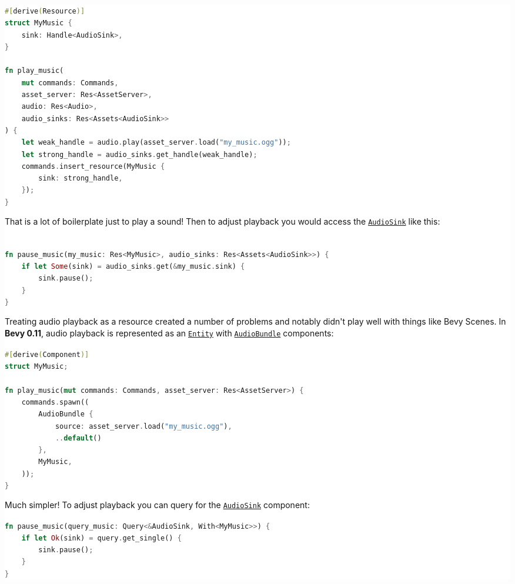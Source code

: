 ```rust
#[derive(Resource)]
struct MyMusic {
    sink: Handle<AudioSink>,
}

fn play_music(
    mut commands: Commands,
    asset_server: Res<AssetServer>,
    audio: Res<Audio>,
    audio_sinks: Res<Assets<AudioSink>>
) {
    let weak_handle = audio.play(asset_server.load("my_music.ogg"));
    let strong_handle = audio_sinks.get_handle(weak_handle);
    commands.insert_resource(MyMusic {
        sink: strong_handle,
    });
}
```

That is a lot of boilerplate just to play a sound! Then to adjust playback you would access the [`AudioSink`] like this:

```rust

fn pause_music(my_music: Res<MyMusic>, audio_sinks: Res<Assets<AudioSink>>) {
    if let Some(sink) = audio_sinks.get(&my_music.sink) {
        sink.pause();
    }
}
```

Treating audio playback as a resource created a number of problems and notably didn't play well with things like Bevy Scenes. In **Bevy 0.11**, audio playback is represented as an [`Entity`] with [`AudioBundle`] components:

```rust
#[derive(Component)]
struct MyMusic;

fn play_music(mut commands: Commands, asset_server: Res<AssetServer>) {
    commands.spawn((
        AudioBundle {
            source: asset_server.load("my_music.ogg"),
            ..default()
        },
        MyMusic,
    ));
}
```

Much simpler! To adjust playback you can query for the [`AudioSink`] component:

```rust
fn pause_music(query_music: Query<&AudioSink, With<MyMusic>>) {
    if let Ok(sink) = query.get_single() {
        sink.pause();
    }
}
```


[`DirectionalLight`]: https://docs.rs/bevy/0.11.0/bevy/pbr/struct.DirectionalLight.html
[`PointLight`]: https://docs.rs/bevy/0.11.0/bevy/pbr/struct.PointLight.html
[`SpotLight`]: https://docs.rs/bevy/0.11.0/bevy/pbr/struct.SpotLight.html
[`AmbientLight`]: https://docs.rs/bevy/0.11.0/bevy/pbr/struct.AmbientLight.html
[Crash Bandicoot]: https://en.wikipedia.org/wiki/Crash_Bandicoot_(video_game)#Gameplay
[`Skybox`]: https://docs.rs/bevy/0.11.0/bevy/core_pipeline/struct.Skybox.html
[`Camera`]: https://docs.rs/bevy/0.11.0/bevy/render/camera/struct.Camera.html
[`EnvironmentMapLight`]: https://docs.rs/bevy/0.11.0/bevy/pbr/struct.EnvironmentMapLight.html
[wgpu]: https://github.com/gfx-rs/wgpu
[webgpu-support]: https://caniuse.com/webgpu
[`BorderColor`]: https://docs.rs/bevy/0.11.0/bevy/ui/struct.BorderColor.html
[`Style`]: https://docs.rs/bevy/0.11.0/bevy/ui/struct.Style.html
[`Gizmos`]: https://docs.rs/bevy/0.11.0/bevy/gizmos/gizmos/struct.Gizmos.html
[`Entity`]: https://docs.rs/bevy/0.11.0/bevy/ecs/entity/struct.Entity.html
[`AudioBundle`]: https://docs.rs/bevy/0.11.0/bevy/audio/type.AudioBundle.html
[`AudioSink`]: https://docs.rs/bevy/0.11.0/bevy/audio/struct.AudioSink.html
[`gilrs`]: https://crates.io/crates/gilrs
[`EntityRef`]: https://docs.rs/bevy/0.11.0/bevy/ecs/world/struct.EntityRef.html
[`WorldQuery`]: https://docs.rs/bevy/0.11.0/bevy/ecs/query/trait.WorldQuery.html
[`World`]: https://docs.rs/bevy/0.11.0/bevy/ecs/world/struct.World.html
[`RenderTarget`]: https://docs.rs/bevy/0.11.0/bevy/render/camera/enum.RenderTarget.html
[`TextureView`]: https://docs.rs/bevy/0.11.0/bevy/render/render_resource/struct.TextureView.html
[`BreakLineOn`]: https://docs.rs/bevy/0.11.0/bevy/text/enum.BreakLineOn.html
[`DynamicStruct`]: https://docs.rs/bevy/0.11.0/bevy/reflect/struct.DynamicStruct.html
[`DynamicTuple`]: https://docs.rs/bevy/0.11.0/bevy/reflect/struct.DynamicTuple.html
[`Reflect::clone_value`]: https://docs.rs/bevy/0.11.0/bevy/reflect/trait.Reflect.html#tymethod.clone_value
[subtle footguns]: https://github.com/bevyengine/bevy/issues/6601
[`Reflect::type_name`]: https://docs.rs/bevy/0.11.0/bevy/reflect/trait.Reflect.html#tymethod.type_name
[`TypeInfo`]: https://docs.rs/bevy/0.11.0/bevy/reflect/enum.TypeInfo.html
[future release]: https://github.com/bevyengine/bevy/pull/8695
[reflection API]: https://docs.rs/bevy_reflect/latest/bevy_reflect/index.html
[`FromReflect`]: https://docs.rs/bevy_reflect/latest/bevy_reflect/trait.FromReflect.html
[`ReflectFromReflect`]: https://docs.rs/bevy_reflect/latest/bevy_reflect/struct.ReflectFromReflect.html
[from_reflect = false]: https://docs.rs/bevy_reflect/latest/bevy_reflect/derive.Reflect.html#reflectfrom_reflect--false
[`MeshVertexAttribute`]: https://docs.rs/bevy/0.11.0/bevy/render/mesh/struct.MeshVertexAttribute.html
[`Mesh`]: https://docs.rs/bevy/0.11.0/bevy/render/mesh/struct.Mesh.html
[`GltfPlugin`]: https://docs.rs/bevy/0.11.0/bevy/gltf/struct.GltfPlugin.html
[`type_name`]: https://doc.rust-lang.org/std/any/fn.type_name.html
[`TypePath`]: https://docs.rs/bevy/0.11.0/bevy/reflect/trait.TypePath.html
[`Reflect`]: https://docs.rs/bevy/0.11.0/bevy/reflect/trait.Reflect.html
[`Event`]: https://docs.rs/bevy/0.11.0/bevy/ecs/event/trait.Event.html
[5370]: https://github.com/bevyengine/bevy/pull/5370
[5703]: https://github.com/bevyengine/bevy/pull/5703
[5928]: https://github.com/bevyengine/bevy/pull/5928
[6529]: https://github.com/bevyengine/bevy/pull/6529
[6697]: https://github.com/bevyengine/bevy/pull/6697
[6815]: https://github.com/bevyengine/bevy/pull/6815
[6846]: https://github.com/bevyengine/bevy/pull/6846
[6909]: https://github.com/bevyengine/bevy/pull/6909
[6960]: https://github.com/bevyengine/bevy/pull/6960
[6971]: https://github.com/bevyengine/bevy/pull/6971
[6974]: https://github.com/bevyengine/bevy/pull/6974
[7085]: https://github.com/bevyengine/bevy/pull/7085
[7086]: https://github.com/bevyengine/bevy/pull/7086
[7112]: https://github.com/bevyengine/bevy/pull/7112
[7163]: https://github.com/bevyengine/bevy/pull/7163
[7184]: https://github.com/bevyengine/bevy/pull/7184
[7204]: https://github.com/bevyengine/bevy/pull/7204
[7264]: https://github.com/bevyengine/bevy/pull/7264
[7291]: https://github.com/bevyengine/bevy/pull/7291
[7335]: https://github.com/bevyengine/bevy/pull/7335
[7402]: https://github.com/bevyengine/bevy/pull/7402
[7407]: https://github.com/bevyengine/bevy/pull/7407
[7422]: https://github.com/bevyengine/bevy/pull/7422
[7454]: https://github.com/bevyengine/bevy/pull/7454
[7485]: https://github.com/bevyengine/bevy/pull/7485
[7570]: https://github.com/bevyengine/bevy/pull/7570
[7614]: https://github.com/bevyengine/bevy/pull/7614
[7629]: https://github.com/bevyengine/bevy/pull/7629
[7656]: https://github.com/bevyengine/bevy/pull/7656
[7676]: https://github.com/bevyengine/bevy/pull/7676
[7706]: https://github.com/bevyengine/bevy/pull/7706
[7732]: https://github.com/bevyengine/bevy/pull/7732
[7761]: https://github.com/bevyengine/bevy/pull/7761
[7772]: https://github.com/bevyengine/bevy/pull/7772
[7779]: https://github.com/bevyengine/bevy/pull/7779
[7795]: https://github.com/bevyengine/bevy/pull/7795
[7809]: https://github.com/bevyengine/bevy/pull/7809
[7817]: https://github.com/bevyengine/bevy/pull/7817
[7819]: https://github.com/bevyengine/bevy/pull/7819
[7855]: https://github.com/bevyengine/bevy/pull/7855
[7867]: https://github.com/bevyengine/bevy/pull/7867
[7885]: https://github.com/bevyengine/bevy/pull/7885
[7902]: https://github.com/bevyengine/bevy/pull/7902
[7905]: https://github.com/bevyengine/bevy/pull/7905
[7911]: https://github.com/bevyengine/bevy/pull/7911
[7925]: https://github.com/bevyengine/bevy/pull/7925
[7930]: https://github.com/bevyengine/bevy/pull/7930
[7931]: https://github.com/bevyengine/bevy/pull/7931
[7936]: https://github.com/bevyengine/bevy/pull/7936
[7938]: https://github.com/bevyengine/bevy/pull/7938
[7948]: https://github.com/bevyengine/bevy/pull/7948
[7950]: https://github.com/bevyengine/bevy/pull/7950
[7951]: https://github.com/bevyengine/bevy/pull/7951
[7956]: https://github.com/bevyengine/bevy/pull/7956
[7959]: https://github.com/bevyengine/bevy/pull/7959
[7964]: https://github.com/bevyengine/bevy/pull/7964
[7966]: https://github.com/bevyengine/bevy/pull/7966
[7977]: https://github.com/bevyengine/bevy/pull/7977
[7984]: https://github.com/bevyengine/bevy/pull/7984
[7988]: https://github.com/bevyengine/bevy/pull/7988
[7993]: https://github.com/bevyengine/bevy/pull/7993
[7996]: https://github.com/bevyengine/bevy/pull/7996
[8000]: https://github.com/bevyengine/bevy/pull/8000
[8001]: https://github.com/bevyengine/bevy/pull/8001
[8007]: https://github.com/bevyengine/bevy/pull/8007
[8009]: https://github.com/bevyengine/bevy/pull/8009
[8012]: https://github.com/bevyengine/bevy/pull/8012
[8014]: https://github.com/bevyengine/bevy/pull/8014
[8019]: https://github.com/bevyengine/bevy/pull/8019
[8026]: https://github.com/bevyengine/bevy/pull/8026
[8028]: https://github.com/bevyengine/bevy/pull/8028
[8029]: https://github.com/bevyengine/bevy/pull/8029
[8030]: https://github.com/bevyengine/bevy/pull/8030
[8040]: https://github.com/bevyengine/bevy/pull/8040
[8041]: https://github.com/bevyengine/bevy/pull/8041
[8042]: https://github.com/bevyengine/bevy/pull/8042
[8049]: https://github.com/bevyengine/bevy/pull/8049
[8053]: https://github.com/bevyengine/bevy/pull/8053
[8060]: https://github.com/bevyengine/bevy/pull/8060
[8065]: https://github.com/bevyengine/bevy/pull/8065
[8068]: https://github.com/bevyengine/bevy/pull/8068
[8070]: https://github.com/bevyengine/bevy/pull/8070
[8079]: https://github.com/bevyengine/bevy/pull/8079
[8083]: https://github.com/bevyengine/bevy/pull/8083
[8088]: https://github.com/bevyengine/bevy/pull/8088
[8090]: https://github.com/bevyengine/bevy/pull/8090
[8095]: https://github.com/bevyengine/bevy/pull/8095
[8097]: https://github.com/bevyengine/bevy/pull/8097
[8103]: https://github.com/bevyengine/bevy/pull/8103
[8105]: https://github.com/bevyengine/bevy/pull/8105
[8108]: https://github.com/bevyengine/bevy/pull/8108
[8109]: https://github.com/bevyengine/bevy/pull/8109
[8118]: https://github.com/bevyengine/bevy/pull/8118
[8119]: https://github.com/bevyengine/bevy/pull/8119
[8121]: https://github.com/bevyengine/bevy/pull/8121
[8122]: https://github.com/bevyengine/bevy/pull/8122
[8137]: https://github.com/bevyengine/bevy/pull/8137
[8145]: https://github.com/bevyengine/bevy/pull/8145
[8151]: https://github.com/bevyengine/bevy/pull/8151
[8154]: https://github.com/bevyengine/bevy/pull/8154
[8158]: https://github.com/bevyengine/bevy/pull/8158
[8163]: https://github.com/bevyengine/bevy/pull/8163
[8174]: https://github.com/bevyengine/bevy/pull/8174
[8180]: https://github.com/bevyengine/bevy/pull/8180
[8184]: https://github.com/bevyengine/bevy/pull/8184
[8194]: https://github.com/bevyengine/bevy/pull/8194
[8195]: https://github.com/bevyengine/bevy/pull/8195
[8197]: https://github.com/bevyengine/bevy/pull/8197
[8198]: https://github.com/bevyengine/bevy/pull/8198
[8199]: https://github.com/bevyengine/bevy/pull/8199
[8212]: https://github.com/bevyengine/bevy/pull/8212
[8220]: https://github.com/bevyengine/bevy/pull/8220
[8223]: https://github.com/bevyengine/bevy/pull/8223
[8231]: https://github.com/bevyengine/bevy/pull/8231
[8232]: https://github.com/bevyengine/bevy/pull/8232
[8249]: https://github.com/bevyengine/bevy/pull/8249
[8260]: https://github.com/bevyengine/bevy/pull/8260
[8264]: https://github.com/bevyengine/bevy/pull/8264
[8265]: https://github.com/bevyengine/bevy/pull/8265
[8269]: https://github.com/bevyengine/bevy/pull/8269
[8272]: https://github.com/bevyengine/bevy/pull/8272
[8274]: https://github.com/bevyengine/bevy/pull/8274
[8275]: https://github.com/bevyengine/bevy/pull/8275
[8283]: https://github.com/bevyengine/bevy/pull/8283
[8292]: https://github.com/bevyengine/bevy/pull/8292
[8294]: https://github.com/bevyengine/bevy/pull/8294
[8295]: https://github.com/bevyengine/bevy/pull/8295
[8298]: https://github.com/bevyengine/bevy/pull/8298
[8299]: https://github.com/bevyengine/bevy/pull/8299
[8301]: https://github.com/bevyengine/bevy/pull/8301
[8306]: https://github.com/bevyengine/bevy/pull/8306
[8316]: https://github.com/bevyengine/bevy/pull/8316
[8323]: https://github.com/bevyengine/bevy/pull/8323
[8326]: https://github.com/bevyengine/bevy/pull/8326
[8330]: https://github.com/bevyengine/bevy/pull/8330
[8336]: https://github.com/bevyengine/bevy/pull/8336
[8346]: https://github.com/bevyengine/bevy/pull/8346
[8359]: https://github.com/bevyengine/bevy/pull/8359
[8362]: https://github.com/bevyengine/bevy/pull/8362
[8364]: https://github.com/bevyengine/bevy/pull/8364
[8377]: https://github.com/bevyengine/bevy/pull/8377
[8380]: https://github.com/bevyengine/bevy/pull/8380
[8387]: https://github.com/bevyengine/bevy/pull/8387
[8398]: https://github.com/bevyengine/bevy/pull/8398
[8402]: https://github.com/bevyengine/bevy/pull/8402
[8403]: https://github.com/bevyengine/bevy/pull/8403
[8408]: https://github.com/bevyengine/bevy/pull/8408
[8412]: https://github.com/bevyengine/bevy/pull/8412
[8419]: https://github.com/bevyengine/bevy/pull/8419
[8422]: https://github.com/bevyengine/bevy/pull/8422
[8425]: https://github.com/bevyengine/bevy/pull/8425
[8427]: https://github.com/bevyengine/bevy/pull/8427
[8428]: https://github.com/bevyengine/bevy/pull/8428
[8434]: https://github.com/bevyengine/bevy/pull/8434
[8436]: https://github.com/bevyengine/bevy/pull/8436
[8437]: https://github.com/bevyengine/bevy/pull/8437
[8444]: https://github.com/bevyengine/bevy/pull/8444
[8445]: https://github.com/bevyengine/bevy/pull/8445
[8446]: https://github.com/bevyengine/bevy/pull/8446
[8448]: https://github.com/bevyengine/bevy/pull/8448
[8455]: https://github.com/bevyengine/bevy/pull/8455
[8456]: https://github.com/bevyengine/bevy/pull/8456
[8460]: https://github.com/bevyengine/bevy/pull/8460
[8466]: https://github.com/bevyengine/bevy/pull/8466
[8467]: https://github.com/bevyengine/bevy/pull/8467
[8468]: https://github.com/bevyengine/bevy/pull/8468
[8470]: https://github.com/bevyengine/bevy/pull/8470
[8476]: https://github.com/bevyengine/bevy/pull/8476
[8485]: https://github.com/bevyengine/bevy/pull/8485
[8491]: https://github.com/bevyengine/bevy/pull/8491
[8494]: https://github.com/bevyengine/bevy/pull/8494
[8495]: https://github.com/bevyengine/bevy/pull/8495
[8496]: https://github.com/bevyengine/bevy/pull/8496
[8497]: https://github.com/bevyengine/bevy/pull/8497
[8503]: https://github.com/bevyengine/bevy/pull/8503
[8512]: https://github.com/bevyengine/bevy/pull/8512
[8514]: https://github.com/bevyengine/bevy/pull/8514
[8521]: https://github.com/bevyengine/bevy/pull/8521
[8522]: https://github.com/bevyengine/bevy/pull/8522
[8529]: https://github.com/bevyengine/bevy/pull/8529
[8531]: https://github.com/bevyengine/bevy/pull/8531
[8545]: https://github.com/bevyengine/bevy/pull/8545
[8548]: https://github.com/bevyengine/bevy/pull/8548
[8549]: https://github.com/bevyengine/bevy/pull/8549
[8551]: https://github.com/bevyengine/bevy/pull/8551
[8552]: https://github.com/bevyengine/bevy/pull/8552
[8561]: https://github.com/bevyengine/bevy/pull/8561
[8564]: https://github.com/bevyengine/bevy/pull/8564
[8567]: https://github.com/bevyengine/bevy/pull/8567
[8573]: https://github.com/bevyengine/bevy/pull/8573
[8575]: https://github.com/bevyengine/bevy/pull/8575
[8585]: https://github.com/bevyengine/bevy/pull/8585
[8588]: https://github.com/bevyengine/bevy/pull/8588
[8593]: https://github.com/bevyengine/bevy/pull/8593
[8601]: https://github.com/bevyengine/bevy/pull/8601
[8622]: https://github.com/bevyengine/bevy/pull/8622
[8623]: https://github.com/bevyengine/bevy/pull/8623
[8627]: https://github.com/bevyengine/bevy/pull/8627
[8631]: https://github.com/bevyengine/bevy/pull/8631
[8642]: https://github.com/bevyengine/bevy/pull/8642
[8643]: https://github.com/bevyengine/bevy/pull/8643
[8649]: https://github.com/bevyengine/bevy/pull/8649
[8650]: https://github.com/bevyengine/bevy/pull/8650
[8668]: https://github.com/bevyengine/bevy/pull/8668
[8677]: https://github.com/bevyengine/bevy/pull/8677
[8685]: https://github.com/bevyengine/bevy/pull/8685
[8687]: https://github.com/bevyengine/bevy/pull/8687
[8691]: https://github.com/bevyengine/bevy/pull/8691
[8701]: https://github.com/bevyengine/bevy/pull/8701
[8704]: https://github.com/bevyengine/bevy/pull/8704
[8711]: https://github.com/bevyengine/bevy/pull/8711
[8714]: https://github.com/bevyengine/bevy/pull/8714
[8721]: https://github.com/bevyengine/bevy/pull/8721
[8722]: https://github.com/bevyengine/bevy/pull/8722
[8723]: https://github.com/bevyengine/bevy/pull/8723
[8725]: https://github.com/bevyengine/bevy/pull/8725
[8726]: https://github.com/bevyengine/bevy/pull/8726
[8728]: https://github.com/bevyengine/bevy/pull/8728
[8732]: https://github.com/bevyengine/bevy/pull/8732
[8740]: https://github.com/bevyengine/bevy/pull/8740
[8743]: https://github.com/bevyengine/bevy/pull/8743
[8744]: https://github.com/bevyengine/bevy/pull/8744
[8753]: https://github.com/bevyengine/bevy/pull/8753
[8755]: https://github.com/bevyengine/bevy/pull/8755
[8757]: https://github.com/bevyengine/bevy/pull/8757
[8760]: https://github.com/bevyengine/bevy/pull/8760
[8761]: https://github.com/bevyengine/bevy/pull/8761
[8764]: https://github.com/bevyengine/bevy/pull/8764
[8771]: https://github.com/bevyengine/bevy/pull/8771
[8772]: https://github.com/bevyengine/bevy/pull/8772
[8776]: https://github.com/bevyengine/bevy/pull/8776
[8791]: https://github.com/bevyengine/bevy/pull/8791
[8792]: https://github.com/bevyengine/bevy/pull/8792
[8793]: https://github.com/bevyengine/bevy/pull/8793
[8795]: https://github.com/bevyengine/bevy/pull/8795
[8797]: https://github.com/bevyengine/bevy/pull/8797
[8801]: https://github.com/bevyengine/bevy/pull/8801
[8802]: https://github.com/bevyengine/bevy/pull/8802
[8803]: https://github.com/bevyengine/bevy/pull/8803
[8804]: https://github.com/bevyengine/bevy/pull/8804
[8814]: https://github.com/bevyengine/bevy/pull/8814
[8817]: https://github.com/bevyengine/bevy/pull/8817
[8818]: https://github.com/bevyengine/bevy/pull/8818
[8822]: https://github.com/bevyengine/bevy/pull/8822
[8826]: https://github.com/bevyengine/bevy/pull/8826
[8832]: https://github.com/bevyengine/bevy/pull/8832
[8833]: https://github.com/bevyengine/bevy/pull/8833
[8834]: https://github.com/bevyengine/bevy/pull/8834
[8843]: https://github.com/bevyengine/bevy/pull/8843
[8844]: https://github.com/bevyengine/bevy/pull/8844
[8845]: https://github.com/bevyengine/bevy/pull/8845
[8848]: https://github.com/bevyengine/bevy/pull/8848
[8849]: https://github.com/bevyengine/bevy/pull/8849
[8852]: https://github.com/bevyengine/bevy/pull/8852
[8866]: https://github.com/bevyengine/bevy/pull/8866
[8868]: https://github.com/bevyengine/bevy/pull/8868
[8871]: https://github.com/bevyengine/bevy/pull/8871
[8877]: https://github.com/bevyengine/bevy/pull/8877
[8878]: https://github.com/bevyengine/bevy/pull/8878
[8886]: https://github.com/bevyengine/bevy/pull/8886
[8890]: https://github.com/bevyengine/bevy/pull/8890
[8891]: https://github.com/bevyengine/bevy/pull/8891
[8901]: https://github.com/bevyengine/bevy/pull/8901
[8903]: https://github.com/bevyengine/bevy/pull/8903
[8904]: https://github.com/bevyengine/bevy/pull/8904
[8905]: https://github.com/bevyengine/bevy/pull/8905
[8907]: https://github.com/bevyengine/bevy/pull/8907
[8909]: https://github.com/bevyengine/bevy/pull/8909
[8910]: https://github.com/bevyengine/bevy/pull/8910
[8920]: https://github.com/bevyengine/bevy/pull/8920
[8928]: https://github.com/bevyengine/bevy/pull/8928
[8933]: https://github.com/bevyengine/bevy/pull/8933
[8939]: https://github.com/bevyengine/bevy/pull/8939
[8947]: https://github.com/bevyengine/bevy/pull/8947
[8951]: https://github.com/bevyengine/bevy/pull/8951
[8960]: https://github.com/bevyengine/bevy/pull/8960
[8957]: https://github.com/bevyengine/bevy/pull/8957
[9054]: https://github.com/bevyengine/bevy/pull/9054
[6690]: https://github.com/bevyengine/bevy/pull/6690
[8424]: https://github.com/bevyengine/bevy/pull/8424
[8655]: https://github.com/bevyengine/bevy/pull/8655
[6793]: https://github.com/bevyengine/bevy/pull/6793
[8720]: https://github.com/bevyengine/bevy/pull/8720
[9024]: https://github.com/bevyengine/bevy/pull/9024
[9027]: https://github.com/bevyengine/bevy/pull/9027
[9016]: https://github.com/bevyengine/bevy/pull/9016
[9023]: https://github.com/bevyengine/bevy/pull/9023
[9020]: https://github.com/bevyengine/bevy/pull/9020
[9030]: https://github.com/bevyengine/bevy/pull/9030
[9013]: https://github.com/bevyengine/bevy/pull/9013
[8926]: https://github.com/bevyengine/bevy/pull/8926
[9003]: https://github.com/bevyengine/bevy/pull/9003
[8993]: https://github.com/bevyengine/bevy/pull/8993
[8508]: https://github.com/bevyengine/bevy/pull/8508
[6056]: https://github.com/bevyengine/bevy/pull/6056
[8987]: https://github.com/bevyengine/bevy/pull/8987
[8952]: https://github.com/bevyengine/bevy/pull/8952
[8961]: https://github.com/bevyengine/bevy/pull/8961
[8978]: https://github.com/bevyengine/bevy/pull/8978
[8982]: https://github.com/bevyengine/bevy/pull/8982
[8977]: https://github.com/bevyengine/bevy/pull/8977
[8931]: https://github.com/bevyengine/bevy/pull/8931